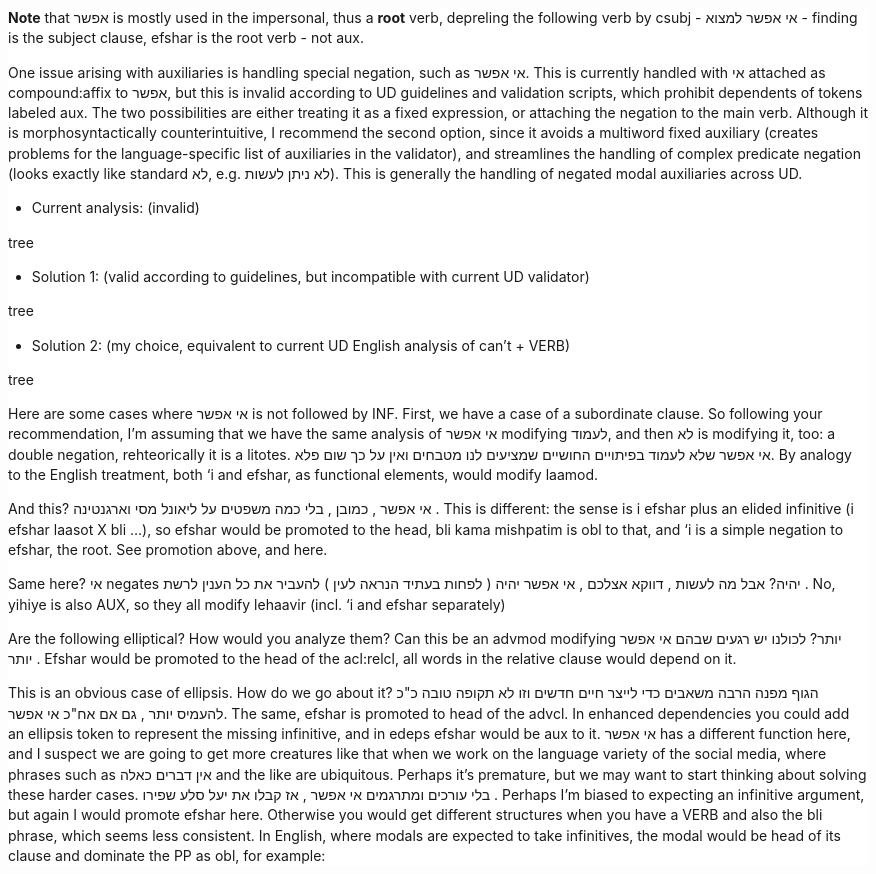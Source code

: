 **Note** that אפשר is mostly used in the impersonal, thus a **root** verb, depreling the following verb by csubj - אי אפשר למצוא - finding is the subject clause, efshar is the root verb - not aux.

One issue arising with auxiliaries is handling special negation, such as אי אפשר. This is currently handled with אי attached as compound:affix to אפשר, but this is invalid according to UD guidelines and validation scripts, which prohibit dependents of tokens labeled aux.
The two possibilities are either treating it as a fixed expression, or attaching the negation to the main verb. Although it is morphosyntactically counterintuitive, I recommend the second option, since it avoids a multiword fixed auxiliary (creates problems for the language-specific list of auxiliaries in the validator), and streamlines the handling of complex predicate negation (looks exactly like standard לא, e.g. לא ניתן לעשות). This is generally the handling of negated modal auxiliaries across UD.


-	Current analysis: (invalid)

tree

-	Solution 1: (valid according to guidelines, but incompatible with current UD validator)

tree

-	Solution 2: (my choice, equivalent to current UD English analysis of can’t + VERB)

tree

Here are some cases where אי אפשר is not followed by INF. 
First, we have a case of a subordinate clause. So following your recommendation, I’m assuming that we have the same analysis of אי אפשר modifying לעמוד, and then לא is modifying it, too: a double negation, rehteorically it is a litotes. 
אי אפשר שלא לעמוד בפיתויים החושיים שמציעים לנו מטבחים ואין על כך שום פלא.
By analogy to the English treatment, both ‘i and efshar, as functional elements, would modify laamod.

And this? 
אי אפשר , כמובן , בלי כמה משפטים על ליאונל מסי וארגנטינה .
This is different: the sense is i efshar plus an elided infinitive (i efshar laasot X bli …), so efshar would be promoted to the head, bli kama mishpatim is obl to that, and ‘i is a simple negation to efshar, the root. See promotion above, and here.

Same here? אי negates יהיה? 
אבל מה לעשות , דווקא אצלכם , אי אפשר יהיה ( לפחות בעתיד הנראה לעין ) להעביר את כל הענין לרשת .
No, yihiye is also AUX, so they all modify lehaavir (incl. ‘i and efshar separately)

Are the following elliptical? How would you analyze them? 
Can this be an advmod modifying יותר? 
לכולנו יש רגעים שבהם אי אפשר יותר .
Efshar would be promoted to the head of the acl:relcl, all words in the relative clause would depend on it.

This is an obvious case of ellipsis. How do we go about it? 
הגוף מפנה הרבה משאבים כדי לייצר חיים חדשים וזו לא תקופה טובה כ"כ להעמיס יותר , גם אם אח"כ אי אפשר.
The same, efshar is promoted to head of the advcl. In enhanced dependencies you could add an ellipsis token to represent the missing infinitive, and in edeps efshar would be aux to it.
אי אפשר has a different function here, and I suspect we are going to get more creatures like that when we work on the language variety of the social media, where phrases such as אין דברים כאלה and the like are ubiquitous. Perhaps it’s premature, but we may want to start thinking about solving these harder cases. 
בלי עורכים ומתרגמים אי אפשר , אז קבלו את יעל סלע שפירו .
Perhaps I’m biased to expecting an infinitive argument, but again I would promote efshar here. Otherwise you would get different structures when you have a VERB and also the bli phrase, which seems less consistent. In English, where modals are expected to take infinitives, the modal would be head of its clause and dominate the PP as obl, for example:
